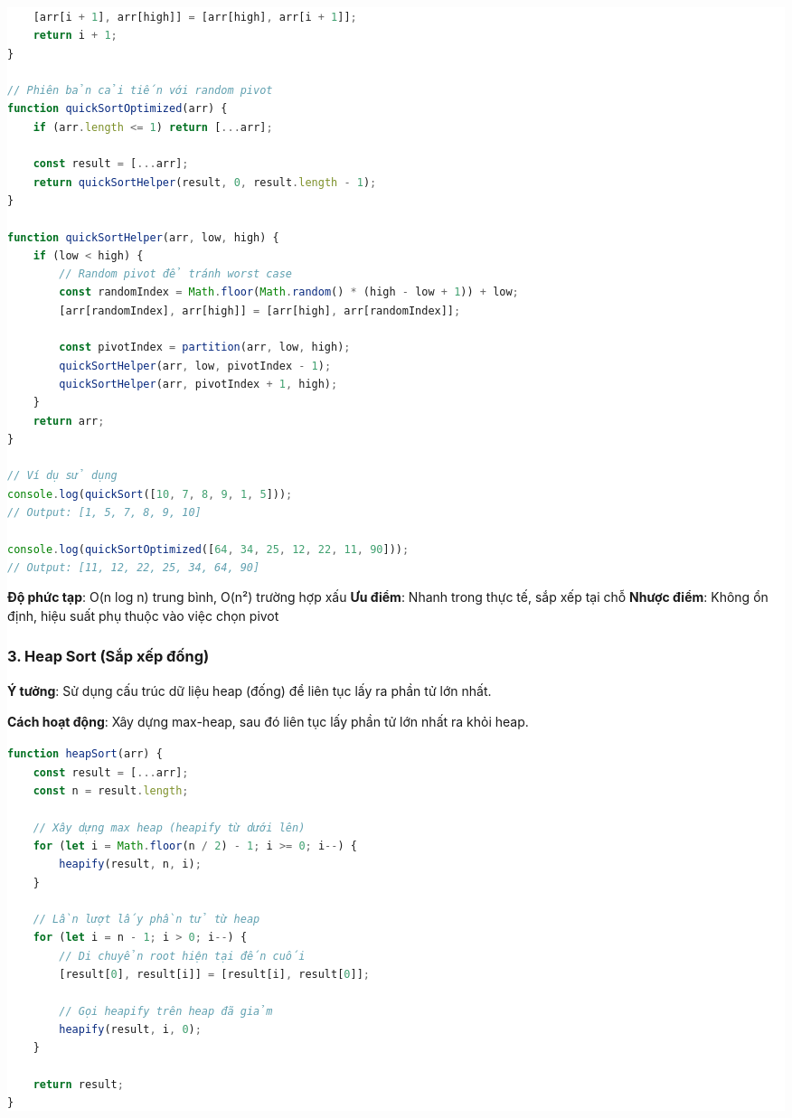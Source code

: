 ```javascript
    [arr[i + 1], arr[high]] = [arr[high], arr[i + 1]];
    return i + 1;
}

// Phiên bản cải tiến với random pivot
function quickSortOptimized(arr) {
    if (arr.length <= 1) return [...arr];
    
    const result = [...arr];
    return quickSortHelper(result, 0, result.length - 1);
}

function quickSortHelper(arr, low, high) {
    if (low < high) {
        // Random pivot để tránh worst case
        const randomIndex = Math.floor(Math.random() * (high - low + 1)) + low;
        [arr[randomIndex], arr[high]] = [arr[high], arr[randomIndex]];
        
        const pivotIndex = partition(arr, low, high);
        quickSortHelper(arr, low, pivotIndex - 1);
        quickSortHelper(arr, pivotIndex + 1, high);
    }
    return arr;
}

// Ví dụ sử dụng
console.log(quickSort([10, 7, 8, 9, 1, 5])); 
// Output: [1, 5, 7, 8, 9, 10]

console.log(quickSortOptimized([64, 34, 25, 12, 22, 11, 90])); 
// Output: [11, 12, 22, 25, 34, 64, 90]
```

**Độ phức tạp**: O(n log n) trung bình, O(n²) trường hợp xấu
**Ưu điểm**: Nhanh trong thực tế, sắp xếp tại chỗ
**Nhược điểm**: Không ổn định, hiệu suất phụ thuộc vào việc chọn pivot

### 3. Heap Sort (Sắp xếp đống)

**Ý tưởng**: Sử dụng cấu trúc dữ liệu heap (đống) để liên tục lấy ra phần tử lớn nhất.

**Cách hoạt động**: Xây dựng max-heap, sau đó liên tục lấy phần tử lớn nhất ra khỏi heap.

```javascript
function heapSort(arr) {
    const result = [...arr];
    const n = result.length;
    
    // Xây dựng max heap (heapify từ dưới lên)
    for (let i = Math.floor(n / 2) - 1; i >= 0; i--) {
        heapify(result, n, i);
    }
    
    // Lần lượt lấy phần tử từ heap
    for (let i = n - 1; i > 0; i--) {
        // Di chuyển root hiện tại đến cuối
        [result[0], result[i]] = [result[i], result[0]];
        
        // Gọi heapify trên heap đã giảm
        heapify(result, i, 0);
    }
    
    return result;
}

```